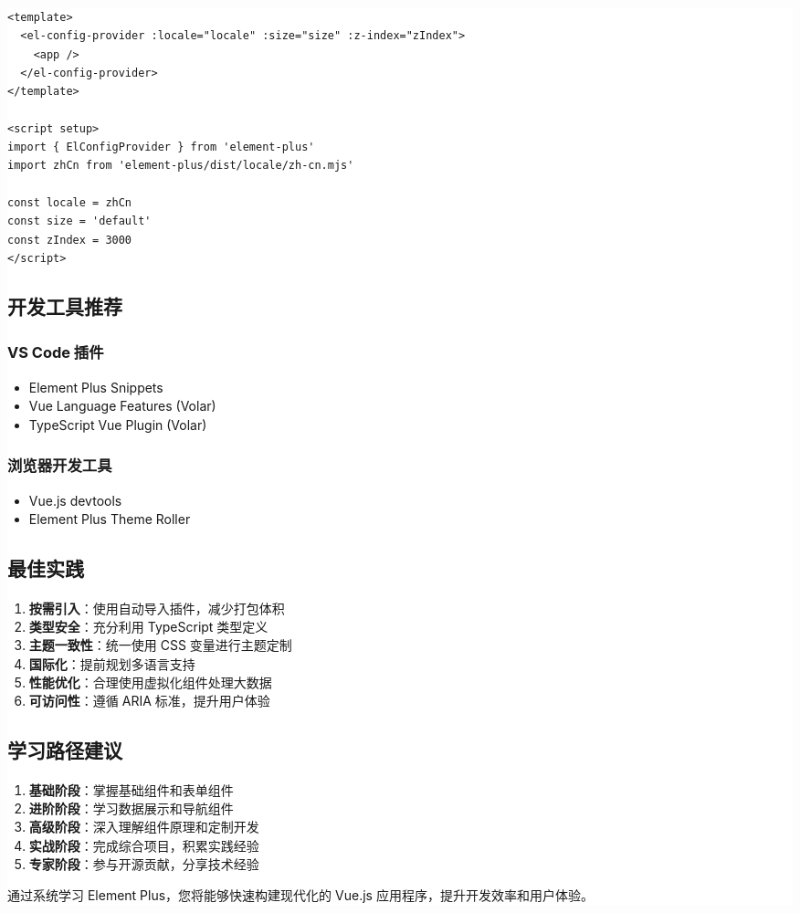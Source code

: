 ```vue
<template>
  <el-config-provider :locale="locale" :size="size" :z-index="zIndex">
    <app />
  </el-config-provider>
</template>

<script setup>
import { ElConfigProvider } from 'element-plus'
import zhCn from 'element-plus/dist/locale/zh-cn.mjs'

const locale = zhCn
const size = 'default'
const zIndex = 3000
</script>
```

## 开发工具推荐

### VS Code 插件
- Element Plus Snippets
- Vue Language Features (Volar)
- TypeScript Vue Plugin (Volar)

### 浏览器开发工具
- Vue.js devtools
- Element Plus Theme Roller

## 最佳实践

1. **按需引入**：使用自动导入插件，减少打包体积
2. **类型安全**：充分利用 TypeScript 类型定义
3. **主题一致性**：统一使用 CSS 变量进行主题定制
4. **国际化**：提前规划多语言支持
5. **性能优化**：合理使用虚拟化组件处理大数据
6. **可访问性**：遵循 ARIA 标准，提升用户体验

## 学习路径建议

1. **基础阶段**：掌握基础组件和表单组件
2. **进阶阶段**：学习数据展示和导航组件
3. **高级阶段**：深入理解组件原理和定制开发
4. **实战阶段**：完成综合项目，积累实践经验
5. **专家阶段**：参与开源贡献，分享技术经验

通过系统学习 Element Plus，您将能够快速构建现代化的 Vue.js 应用程序，提升开发效率和用户体验。